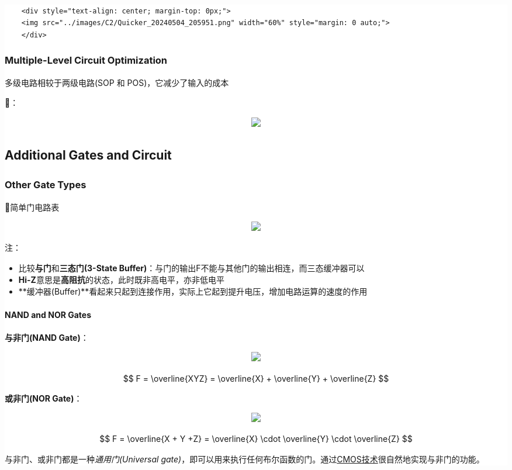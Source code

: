		<div style="text-align: center; margin-top: 0px;">
		<img src="../images/C2/Quicker_20240504_205951.png" width="60%" style="margin: 0 auto;">
		</div>

### Multiple-Level Circuit Optimization

多级电路相较于两级电路(SOP 和 POS)，它减少了输入的成本

:chestnut:：

<div style="text-align: center; margin-top: 0px;">
<img src="../images/C2/Quicker_20240320_150555.png" width="70%" style="margin: 0 auto;">
</div>

## Additional Gates and Circuit

### Other Gate Types
🌟简单门电路表

<div style="text-align: center; margin-top: 0px;">
<img src="../images/C2/图片1.png" width="70%" style="margin: 0 auto;">
</div>

注：

+ 比较**与门**和**三态门(3-State Buffer)**：与门的输出F不能与其他门的输出相连，而三态缓冲器可以
+ **Hi-Z**意思是**高阻抗**的状态，此时既非高电平，亦非低电平
+ **缓冲器(Buffer)**看起来只起到连接作用，实际上它起到提升电压，增加电路运算的速度的作用

#### NAND and NOR Gates

**与非门(NAND Gate)**：

<div style="text-align: center; margin-top: 0px;">
<img src="../images/C2/Quicker_20240320_151641.png" width="50%" style="margin: 0 auto;">
</div>

$$
F = \overline{XYZ} = \overline{X} + \overline{Y} + \overline{Z}
$$

**或非门(NOR Gate)**：

<div style="text-align: center; margin-top: 0px;">
<img src="../images/C2/Quicker_20240320_152348.png" width="50%" style="margin: 0 auto;">
</div>

$$
F = \overline{X + Y +Z} = \overline{X} \cdot \overline{Y} \cdot \overline{Z}
$$

与非门、或非门都是一种*通用门(Universal gate)*，即可以用来执行任何布尔函数的门。通过[CMOS技术](5.md#cmos-circuit-technology)很自然地实现与非门的功能。
